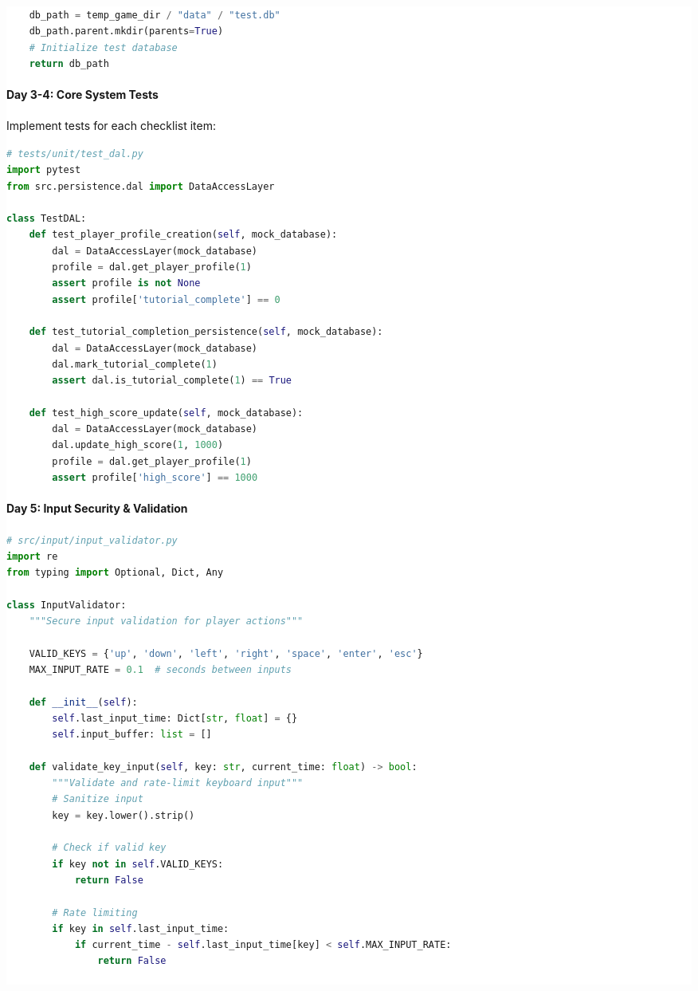    ```python
       db_path = temp_game_dir / "data" / "test.db"
       db_path.parent.mkdir(parents=True)
       # Initialize test database
       return db_path
   ```

#### Day 3-4: Core System Tests

Implement tests for each checklist item:

```python
# tests/unit/test_dal.py
import pytest
from src.persistence.dal import DataAccessLayer

class TestDAL:
    def test_player_profile_creation(self, mock_database):
        dal = DataAccessLayer(mock_database)
        profile = dal.get_player_profile(1)
        assert profile is not None
        assert profile['tutorial_complete'] == 0
    
    def test_tutorial_completion_persistence(self, mock_database):
        dal = DataAccessLayer(mock_database)
        dal.mark_tutorial_complete(1)
        assert dal.is_tutorial_complete(1) == True
    
    def test_high_score_update(self, mock_database):
        dal = DataAccessLayer(mock_database)
        dal.update_high_score(1, 1000)
        profile = dal.get_player_profile(1)
        assert profile['high_score'] == 1000
```

#### Day 5: Input Security & Validation

```python
# src/input/input_validator.py
import re
from typing import Optional, Dict, Any

class InputValidator:
    """Secure input validation for player actions"""
    
    VALID_KEYS = {'up', 'down', 'left', 'right', 'space', 'enter', 'esc'}
    MAX_INPUT_RATE = 0.1  # seconds between inputs
    
    def __init__(self):
        self.last_input_time: Dict[str, float] = {}
        self.input_buffer: list = []
    
    def validate_key_input(self, key: str, current_time: float) -> bool:
        """Validate and rate-limit keyboard input"""
        # Sanitize input
        key = key.lower().strip()
        
        # Check if valid key
        if key not in self.VALID_KEYS:
            return False
        
        # Rate limiting
        if key in self.last_input_time:
            if current_time - self.last_input_time[key] < self.MAX_INPUT_RATE:
                return False
        
```